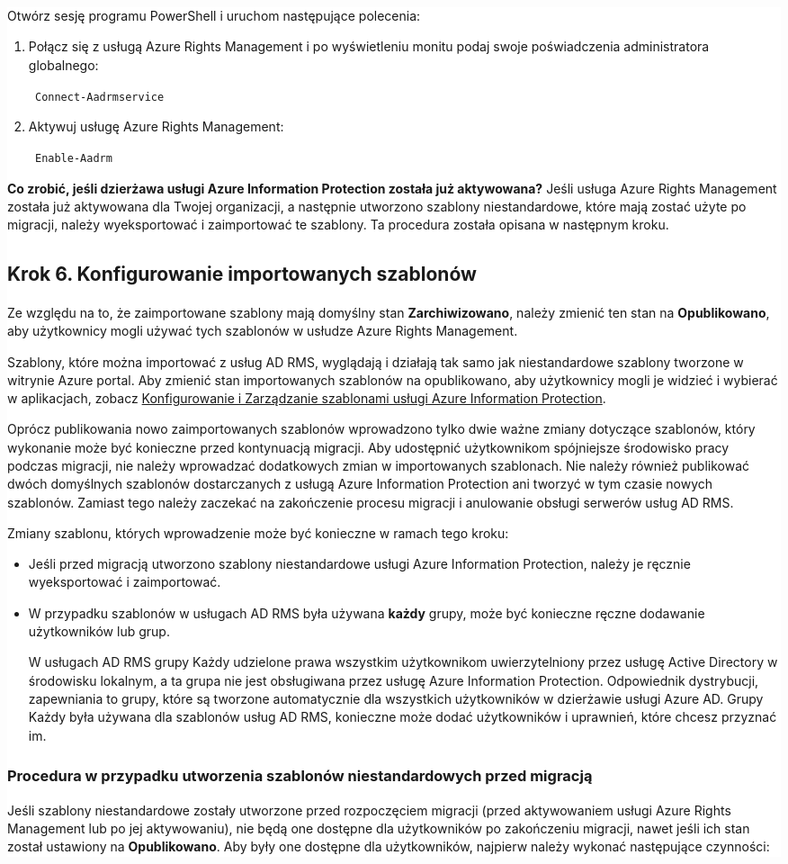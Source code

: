 Otwórz sesję programu PowerShell i uruchom następujące polecenia:

1. Połącz się z usługą Azure Rights Management i po wyświetleniu monitu podaj swoje poświadczenia administratora globalnego:
    
        Connect-Aadrmservice

2. Aktywuj usługę Azure Rights Management:
    
        Enable-Aadrm

**Co zrobić, jeśli dzierżawa usługi Azure Information Protection została już aktywowana?** Jeśli usługa Azure Rights Management została już aktywowana dla Twojej organizacji, a następnie utworzono szablony niestandardowe, które mają zostać użyte po migracji, należy wyeksportować i zaimportować te szablony. Ta procedura została opisana w następnym kroku. 

## <a name="step-6-configure-imported-templates"></a>Krok 6. Konfigurowanie importowanych szablonów

Ze względu na to, że zaimportowane szablony mają domyślny stan **Zarchiwizowano**, należy zmienić ten stan na **Opublikowano**, aby użytkownicy mogli używać tych szablonów w usłudze Azure Rights Management.

Szablony, które można importować z usług AD RMS, wyglądają i działają tak samo jak niestandardowe szablony tworzone w witrynie Azure portal. Aby zmienić stan importowanych szablonów na opublikowano, aby użytkownicy mogli je widzieć i wybierać w aplikacjach, zobacz [Konfigurowanie i Zarządzanie szablonami usługi Azure Information Protection](./configure-policy-templates.md).

Oprócz publikowania nowo zaimportowanych szablonów wprowadzono tylko dwie ważne zmiany dotyczące szablonów, który wykonanie może być konieczne przed kontynuacją migracji. Aby udostępnić użytkownikom spójniejsze środowisko pracy podczas migracji, nie należy wprowadzać dodatkowych zmian w importowanych szablonach. Nie należy również publikować dwóch domyślnych szablonów dostarczanych z usługą Azure Information Protection ani tworzyć w tym czasie nowych szablonów. Zamiast tego należy zaczekać na zakończenie procesu migracji i anulowanie obsługi serwerów usług AD RMS.

Zmiany szablonu, których wprowadzenie może być konieczne w ramach tego kroku:

- Jeśli przed migracją utworzono szablony niestandardowe usługi Azure Information Protection, należy je ręcznie wyeksportować i zaimportować.

- W przypadku szablonów w usługach AD RMS była używana **każdy** grupy, może być konieczne ręczne dodawanie użytkowników lub grup. 
    
    W usługach AD RMS grupy Każdy udzielone prawa wszystkim użytkownikom uwierzytelniony przez usługę Active Directory w środowisku lokalnym, a ta grupa nie jest obsługiwana przez usługę Azure Information Protection. Odpowiednik dystrybucji, zapewniania to grupy, które są tworzone automatycznie dla wszystkich użytkowników w dzierżawie usługi Azure AD. Grupy Każdy była używana dla szablonów usług AD RMS, konieczne może dodać użytkowników i uprawnień, które chcesz przyznać im.

### <a name="procedure-if-you-created-custom-templates-before-the-migration"></a>Procedura w przypadku utworzenia szablonów niestandardowych przed migracją

Jeśli szablony niestandardowe zostały utworzone przed rozpoczęciem migracji (przed aktywowaniem usługi Azure Rights Management lub po jej aktywowaniu), nie będą one dostępne dla użytkowników po zakończeniu migracji, nawet jeśli ich stan został ustawiony na **Opublikowano**. Aby były one dostępne dla użytkowników, najpierw należy wykonać następujące czynności: 
